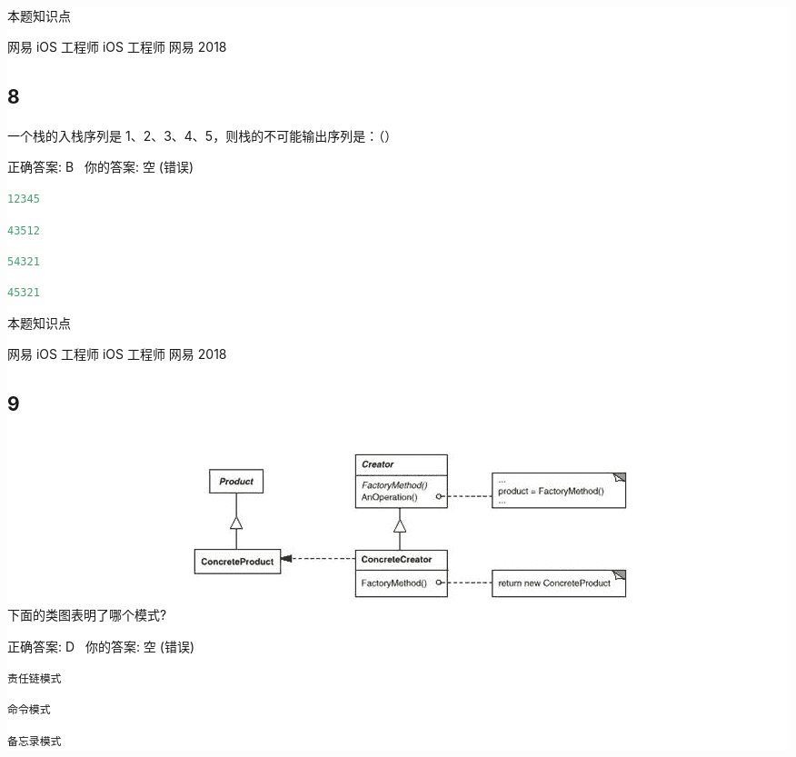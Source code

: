 本题知识点

网易 iOS 工程师 iOS 工程师 网易 2018

## 8

一个栈的入栈序列是 1、2、3、4、5，则栈的不可能输出序列是：（）

正确答案: B   你的答案: 空 (错误)

```cpp
12345
```

```cpp
43512
```

```cpp
54321
```

```cpp
45321
```

本题知识点

网易 iOS 工程师 iOS 工程师 网易 2018

## 9

下面的类图表明了哪个模式?![](img/e2d6d1dd2d416edb48163718fad91be2.png)

正确答案: D   你的答案: 空 (错误)

```cpp
责任链模式
```

```cpp
命令模式
```

```cpp
备忘录模式
```
